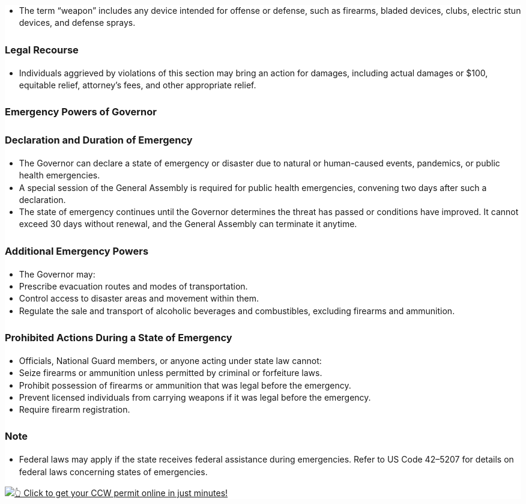   * The term “weapon” includes any device intended for offense or defense, such as firearms, bladed devices, clubs, electric stun devices, and defense sprays.



### Legal Recourse

  * Individuals aggrieved by violations of this section may bring an action for damages, including actual damages or $100, equitable relief, attorney’s fees, and other appropriate relief.



### Emergency Powers of Governor

### Declaration and Duration of Emergency

  * The Governor can declare a state of emergency or disaster due to natural or human-caused events, pandemics, or public health emergencies.
  * A special session of the General Assembly is required for public health emergencies, convening two days after such a declaration.
  * The state of emergency continues until the Governor determines the threat has passed or conditions have improved. It cannot exceed 30 days without renewal, and the General Assembly can terminate it anytime.



### Additional Emergency Powers

  * The Governor may:
  * Prescribe evacuation routes and modes of transportation.
  * Control access to disaster areas and movement within them.
  * Regulate the sale and transport of alcoholic beverages and combustibles, excluding firearms and ammunition.



### Prohibited Actions During a State of Emergency

  * Officials, National Guard members, or anyone acting under state law cannot:
  * Seize firearms or ammunition unless permitted by criminal or forfeiture laws.
  * Prohibit possession of firearms or ammunition that was legal before the emergency.
  * Prevent licensed individuals from carrying weapons if it was legal before the emergency.
  * Require firearm registration.



### Note

  * Federal laws may apply if the state receives federal assistance during emergencies. Refer to US Code 42–5207 for details on federal laws concerning states of emergencies.


[![](https://cdn-images-1.medium.com/max/2560/1*aCmvRhaa5Xjz4zDZxHzAjg.png)](https://serp.ly/ccw)[👆 Click to get your CCW permit online in just minutes!](https://serp.ly/ccw)


